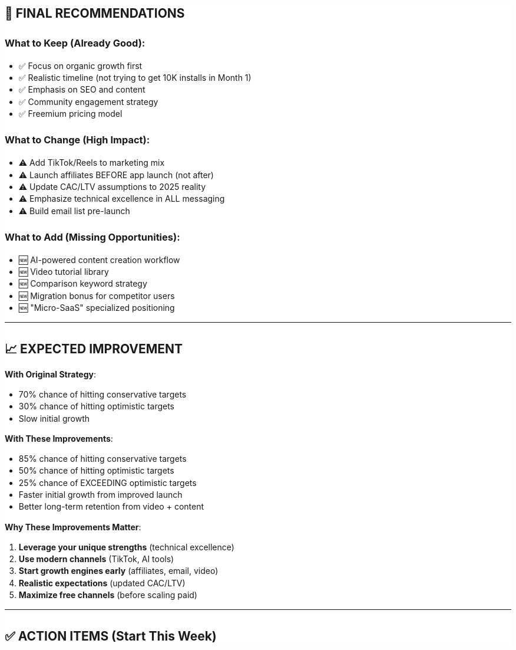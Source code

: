 
## 🎉 FINAL RECOMMENDATIONS

### What to Keep (Already Good):
- ✅ Focus on organic growth first
- ✅ Realistic timeline (not trying to get 10K installs in Month 1)
- ✅ Emphasis on SEO and content
- ✅ Community engagement strategy
- ✅ Freemium pricing model

### What to Change (High Impact):
- ⚠️ Add TikTok/Reels to marketing mix
- ⚠️ Launch affiliates BEFORE app launch (not after)
- ⚠️ Update CAC/LTV assumptions to 2025 reality
- ⚠️ Emphasize technical excellence in ALL messaging
- ⚠️ Build email list pre-launch

### What to Add (Missing Opportunities):
- 🆕 AI-powered content creation workflow
- 🆕 Video tutorial library
- 🆕 Comparison keyword strategy
- 🆕 Migration bonus for competitor users
- 🆕 "Micro-SaaS" specialized positioning

---

## 📈 EXPECTED IMPROVEMENT

**With Original Strategy**:
- 70% chance of hitting conservative targets
- 30% chance of hitting optimistic targets
- Slow initial growth

**With These Improvements**:
- 85% chance of hitting conservative targets
- 50% chance of hitting optimistic targets
- 25% chance of EXCEEDING optimistic targets
- Faster initial growth from improved launch
- Better long-term retention from video + content

**Why These Improvements Matter**:
1. **Leverage your unique strengths** (technical excellence)
2. **Use modern channels** (TikTok, AI tools)
3. **Start growth engines early** (affiliates, email, video)
4. **Realistic expectations** (updated CAC/LTV)
5. **Maximize free channels** (before scaling paid)

---

## ✅ ACTION ITEMS (Start This Week)
